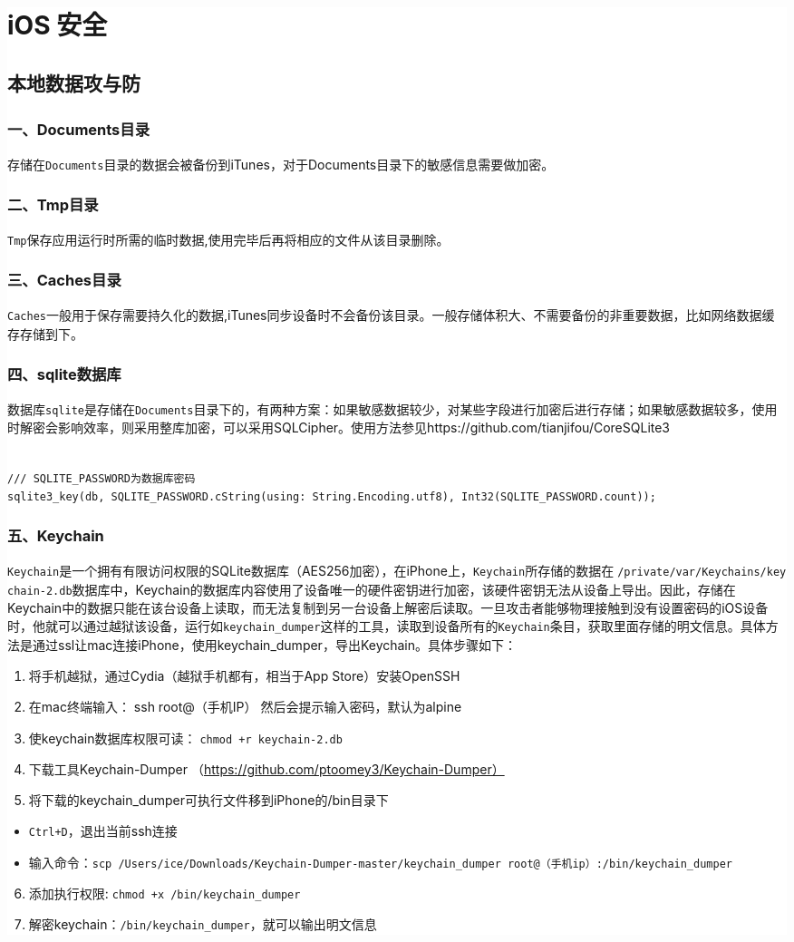 # iOS 安全


## 本地数据攻与防

### 一、Documents目录

存储在`Documents`目录的数据会被备份到iTunes，对于Documents目录下的敏感信息需要做加密。

### 二、Tmp目录

`Tmp`保存应⽤运行时所需的临时数据,使⽤完毕后再将相应的文件从该目录删除。

### 三、Caches目录

`Caches`一般用于保存需要持久化的数据,iTunes同步设备时不会备份该目录。一般存储体积大、不需要备份的非重要数据，比如网络数据缓存存储到下。

### 四、sqlite数据库

数据库`sqlite`是存储在`Documents`目录下的，有两种方案：如果敏感数据较少，对某些字段进行加密后进行存储；如果敏感数据较多，使用时解密会影响效率，则采用整库加密，可以采用SQLCipher。使用方法参见https://github.com/tianjifou/CoreSQLite3

```

/// SQLITE_PASSWORD为数据库密码
sqlite3_key(db, SQLITE_PASSWORD.cString(using: String.Encoding.utf8), Int32(SQLITE_PASSWORD.count));

```

### 五、Keychain

`Keychain`是一个拥有有限访问权限的SQLite数据库（AES256加密），在iPhone上，`Keychain`所存储的数据在 `/private/var/Keychains/keychain-2.db`数据库中，Keychain的数据库内容使用了设备唯一的硬件密钥进行加密，该硬件密钥无法从设备上导出。因此，存储在Keychain中的数据只能在该台设备上读取，而无法复制到另一台设备上解密后读取。一旦攻击者能够物理接触到没有设置密码的iOS设备时，他就可以通过越狱该设备，运行如`keychain_dumper`这样的工具，读取到设备所有的`Keychain`条目，获取里面存储的明文信息。具体方法是通过ssl让mac连接iPhone，使用keychain_dumper，导出Keychain。具体步骤如下：

1. 将手机越狱，通过Cydia（越狱手机都有，相当于App Store）安装OpenSSH

2. 在mac终端输入： ssh root@（手机IP） 然后会提示输入密码，默认为alpine

3. 使keychain数据库权限可读： `chmod +r keychain-2.db`

4. 下载工具Keychain-Dumper （https://github.com/ptoomey3/Keychain-Dumper）

5. 将下载的keychain_dumper可执行文件移到iPhone的/bin目录下

 * `Ctrl+D`，退出当前ssh连接

 * 输入命令：`scp /Users/ice/Downloads/Keychain-Dumper-master/keychain_dumper root@（手机ip）:/bin/keychain_dumper`

6. 添加执行权限: `chmod +x /bin/keychain_dumper`

7. 解密keychain：`/bin/keychain_dumper`，就可以输出明文信息

